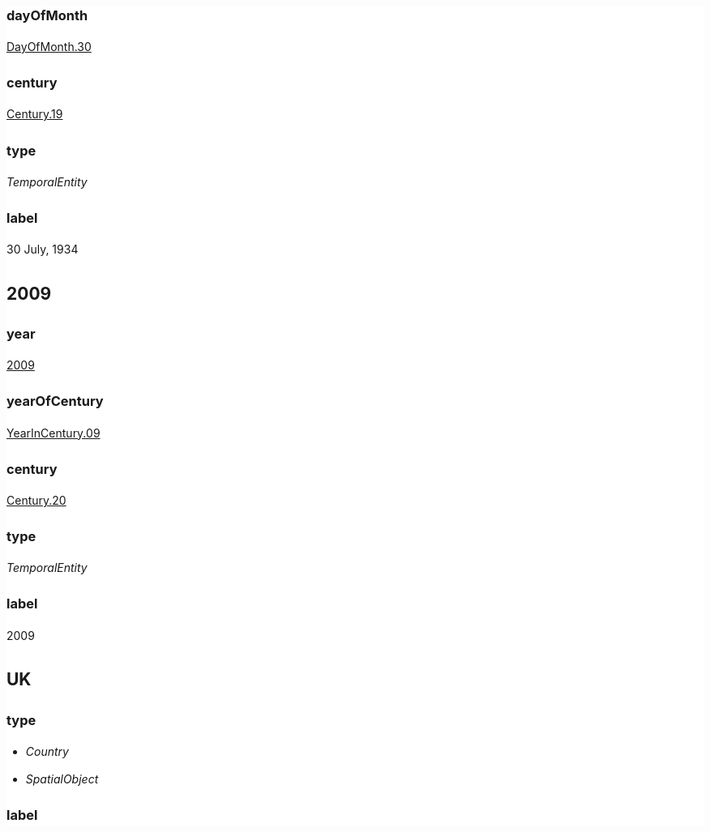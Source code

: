 ### dayOfMonth


[DayOfMonth.30](#DayOfMonth.30)

### century


[Century.19](#Century.19)

### type


*TemporalEntity*

### label


30 July, 1934

## 2009

### year


[2009](#2009)

### yearOfCentury


[YearInCentury.09](#YearInCentury.09)

### century


[Century.20](#Century.20)

### type


*TemporalEntity*

### label


2009

## UK

### type

 - *Country*

 - *SpatialObject*

### label
